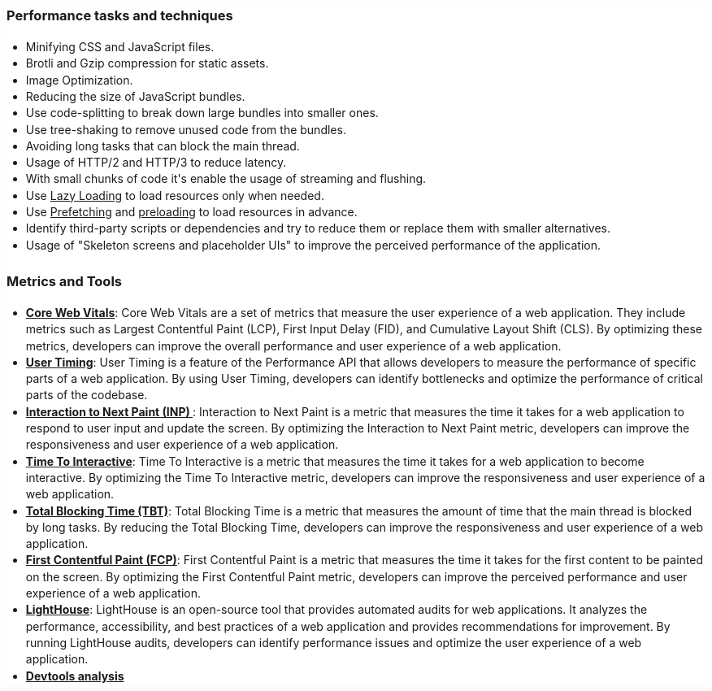 ### Performance tasks and techniques

- Minifying CSS and JavaScript files.
- Brotli and Gzip compression for static assets.
- Image Optimization.
- Reducing the size of JavaScript bundles.
- Use code-splitting to break down large bundles into smaller ones.
- Use tree-shaking to remove unused code from the bundles.
- Avoiding long tasks that can block the main thread.
- Usage of HTTP/2 and HTTP/3 to reduce latency.
- With small chunks of code it's enable the usage of streaming and flushing.
- Use [Lazy Loading](https://developer.mozilla.org/en-US/docs/Web/Performance/Lazy_loading) to load resources only when needed.
- Use [Prefetching](https://web.dev/articles/link-prefetch) and [preloading](https://web.dev/articles/preload-critical-assets) to load resources in advance.
- Identify third-party scripts or dependencies and try to reduce them or replace them with smaller alternatives.
- Usage of "Skeleton screens and placeholder UIs" to improve the perceived performance of the application.

### Metrics and Tools

- **[Core Web Vitals](https://web.dev/articles/vitals/)**: Core Web Vitals are a set of metrics that measure the user experience of a web application. They include metrics such as Largest Contentful Paint (LCP), First Input Delay (FID), and Cumulative Layout Shift (CLS). By optimizing these metrics, developers can improve the overall performance and user experience of a web application.
- **[User Timing](https://developer.mozilla.org/en-US/docs/Web/API/Performance_API/User_timing)**: User Timing is a feature of the Performance API that allows developers to measure the performance of specific parts of a web application. By using User Timing, developers can identify bottlenecks and optimize the performance of critical parts of the codebase.
- **[Interaction to Next Paint (INP) ](https://web.dev/articles/inp)**: Interaction to Next Paint is a metric that measures the time it takes for a web application to respond to user input and update the screen. By optimizing the Interaction to Next Paint metric, developers can improve the responsiveness and user experience of a web application.
- **[Time To Interactive](https://web.dev/articles/tti)**: Time To Interactive is a metric that measures the time it takes for a web application to become interactive. By optimizing the Time To Interactive metric, developers can improve the responsiveness and user experience of a web application.
- **[Total Blocking Time (TBT)](https://web.dev/articles/tbt)**: Total Blocking Time is a metric that measures the amount of time that the main thread is blocked by long tasks. By reducing the Total Blocking Time, developers can improve the responsiveness and user experience of a web application.
- **[First Contentful Paint (FCP)](https://web.dev/articles/fcp)**: First Contentful Paint is a metric that measures the time it takes for the first content to be painted on the screen. By optimizing the First Contentful Paint metric, developers can improve the perceived performance and user experience of a web application.
- **[LightHouse](https://developer.chrome.com/docs/lighthouse/overview)**: LightHouse is an open-source tool that provides automated audits for web applications. It analyzes the performance, accessibility, and best practices of a web application and provides recommendations for improvement. By running LightHouse audits, developers can identify performance issues and optimize the user experience of a web application.
- **[Devtools analysis](https://developer.chrome.com/docs/devtools/performance)**
